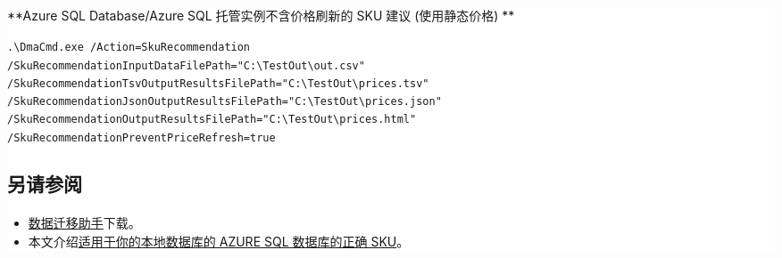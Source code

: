 **Azure SQL Database/Azure SQL 托管实例不含价格刷新的 SKU 建议 (使用静态价格) ** 
```
.\DmaCmd.exe /Action=SkuRecommendation
/SkuRecommendationInputDataFilePath="C:\TestOut\out.csv"
/SkuRecommendationTsvOutputResultsFilePath="C:\TestOut\prices.tsv"
/SkuRecommendationJsonOutputResultsFilePath="C:\TestOut\prices.json"
/SkuRecommendationOutputResultsFilePath="C:\TestOut\prices.html"
/SkuRecommendationPreventPriceRefresh=true  
```

## <a name="see-also"></a>另请参阅
- [数据迁移助手](https://aka.ms/get-dma)下载。
- 本文介绍[适用于你的本地数据库的 AZURE SQL 数据库的正确 SKU](https://aka.ms/dma-sku-recommend-sqldb)。
